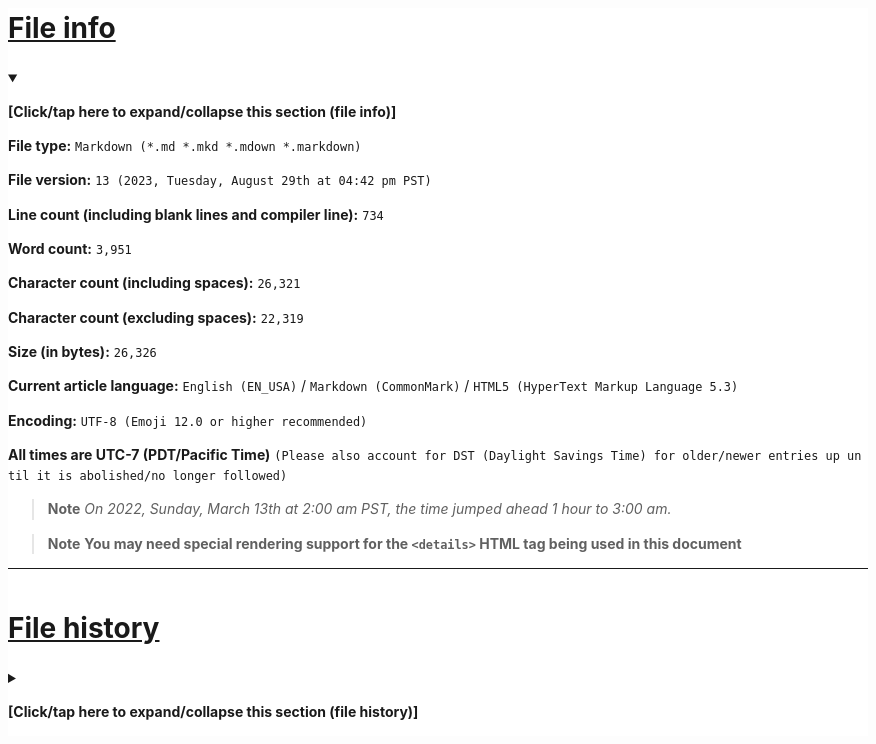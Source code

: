 # [File info](#File-info)

<details open><summary><p><b>[Click/tap here to expand/collapse this section (file info)]</b></p></summary>

**File type:** `Markdown (*.md *.mkd *.mdown *.markdown)`

**File version:** `13 (2023, Tuesday, August 29th at 04:42 pm PST)`

**Line count (including blank lines and compiler line):** `734`

**Word count:** `3,951`

**Character count (including spaces):** `26,321`

**Character count (excluding spaces):** `22,319`

**Size (in bytes):** `26,326`

**Current article language:** `English (EN_USA)` / `Markdown (CommonMark)` / `HTML5 (HyperText Markup Language 5.3)`

**Encoding:** `UTF-8 (Emoji 12.0 or higher recommended)`

**All times are UTC-7 (PDT/Pacific Time)** `(Please also account for DST (Daylight Savings Time) for older/newer entries up until it is abolished/no longer followed)`

> **Note** _On 2022, Sunday, March 13th at 2:00 am PST, the time jumped ahead 1 hour to 3:00 am._

> **Note** **You may need special rendering support for the `<details>` HTML tag being used in this document**

</details>

***

# [File history](#File-history)

<details><summary><p><b>[Click/tap here to expand/collapse this section (file history)]</b></p></summary>

## Version 1 (2023, Tuesday, June 20th at 05:05 pm PST)

<details open><summary><p><b>[Click/tap here to expand/collapse this entry]</b></p></summary>

- **This release was made by:** [`@seanpm2001`](https://github.com/seanpm2001/)

> Changes:

- [x] Started the file
- [x] Added the `Title` section
- [x] Added the `History timeline` section
- - [x] Added the `Takeout Tuesday 0` subsection
- - [x] Added the `Takeout Tuesday 1` subsection
- - [x] Added the `Takeout Tuesday 2` subsection
- - [x] Added the `Takeout Tuesday 3` subsection
- - [x] Added the `Takeout Tuesday 4` subsection
- - [x] Added the `Takeout Tuesday 5` subsection
- - [x] Added the `Takeout Tuesday 6` subsection
- - [x] Added the `Takeout Tuesday 7` subsection
- - [x] Added the `Takeout Tuesday 8` subsection
- - [x] Added the `Takeout Tuesday 9` subsection
- - [x] Added the `Takeout Tuesday 10` subsection
- [x] Added the `Feeds` section
- [x] Added the `File info` section
- [ ] No otber changes in version 1
